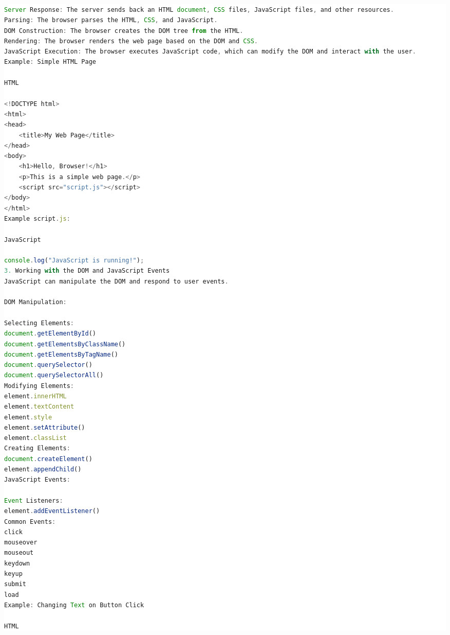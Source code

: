 ```javascript
Server Response: The server sends back an HTML document, CSS files, JavaScript files, and other resources.   
Parsing: The browser parses the HTML, CSS, and JavaScript.   
DOM Construction: The browser creates the DOM tree from the HTML.
Rendering: The browser renders the web page based on the DOM and CSS.   
JavaScript Execution: The browser executes JavaScript code, which can modify the DOM and interact with the user.   
Example: Simple HTML Page

HTML

<!DOCTYPE html>
<html>
<head>
    <title>My Web Page</title>
</head>
<body>
    <h1>Hello, Browser!</h1>
    <p>This is a simple web page.</p>
    <script src="script.js"></script>
</body>
</html>
Example script.js:

JavaScript

console.log("JavaScript is running!");
3. Working with the DOM and JavaScript Events
JavaScript can manipulate the DOM and respond to user events.   

DOM Manipulation:

Selecting Elements:
document.getElementById()
document.getElementsByClassName()
document.getElementsByTagName()
document.querySelector()
document.querySelectorAll()   
Modifying Elements:
element.innerHTML
element.textContent
element.style
element.setAttribute()
element.classList
Creating Elements:
document.createElement()
element.appendChild()
JavaScript Events:

Event Listeners:
element.addEventListener()
Common Events:
click
mouseover
mouseout
keydown
keyup
submit
load
Example: Changing Text on Button Click

HTML

```